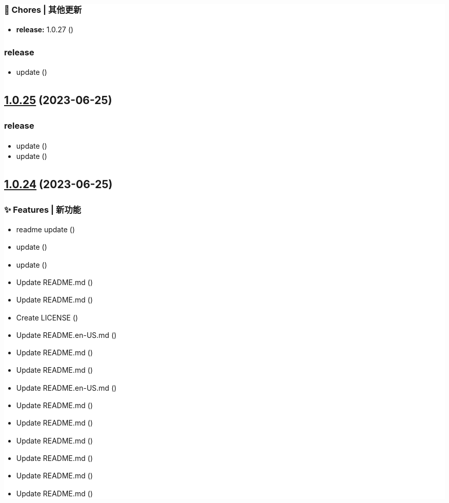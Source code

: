 
### 🎫 Chores | 其他更新

* **release:** 1.0.27 ([](https://github.com/hellof2e/quark/commit/58df759619680970b79a837d5c846412ee336f26))


### release

* update ([](https://github.com/hellof2e/quark/commit/42cc2f471fbdb6467636fa966b6a0841607e8c99))



## [1.0.25](https://github.com/hellof2e/quark/compare/v1.0.24...v1.0.25) (2023-06-25)


### release

* update ([](https://github.com/hellof2e/quark/commit/76900910a3c3f2597036f824c89bc0e0a8719ce3))
* update ([](https://github.com/hellof2e/quark/commit/e46988acc1aaf4209f5c5e4bbfb1de96f72e98ae))



## [1.0.24](https://github.com/hellof2e/quark/compare/v1.0.23...v1.0.24) (2023-06-25)


### ✨ Features | 新功能

* readme update ([](https://github.com/hellof2e/quark/commit/a93e98bb1e0fe49715cc02851e203a24c0f3965d))
* update ([](https://github.com/hellof2e/quark/commit/555a674aa88fe155e2820a98ca5cb4997bcfba6a))
* update ([](https://github.com/hellof2e/quark/commit/c593e13bf86a617e613bc2e7f54a47a7837bd7a5))


* Update README.md ([](https://github.com/hellof2e/quark/commit/ff83a6a5a3456966a8150e6c70600340ffe6282d))
* Update README.md ([](https://github.com/hellof2e/quark/commit/b007cd2f7d7adf5f5e7998f129b6ab4082e74802))
* Create LICENSE ([](https://github.com/hellof2e/quark/commit/ff5a5da2cf496ba447b9ac30ba8aa69973e10f77))
* Update README.en-US.md ([](https://github.com/hellof2e/quark/commit/3109661f1692ff93a9b1cd6d55af75acbb55a33c))
* Update README.md ([](https://github.com/hellof2e/quark/commit/1c309092f980c38d54419cb38fe956d96ef99a14))
* Update README.md ([](https://github.com/hellof2e/quark/commit/87e5148487529b04b0e26cc5b22d184843b2d446))
* Update README.en-US.md ([](https://github.com/hellof2e/quark/commit/6aeb0040fe9a43032a2c7afffe75725ec67d5533))
* Update README.md ([](https://github.com/hellof2e/quark/commit/0897f1c5811a025506b647adb1bdcc21bd49d77d))
* Update README.md ([](https://github.com/hellof2e/quark/commit/1aa4e750cde3e551e4741ccfce04b919ff911331))
* Update README.md ([](https://github.com/hellof2e/quark/commit/90a631a1da2c8efa660f70d32c9b1ef9527ab9c5))
* Update README.md ([](https://github.com/hellof2e/quark/commit/d97af8547761dd09756f2baa41f827e8d87a2c59))
* Update README.md ([](https://github.com/hellof2e/quark/commit/b87d862d1cbc9bb24e001bcbf0fc24c3c81fa0e1))
* Update README.md ([](https://github.com/hellof2e/quark/commit/6ba9ff2caf6f80ae2c7393f8ef37a5e640f1c75a))
